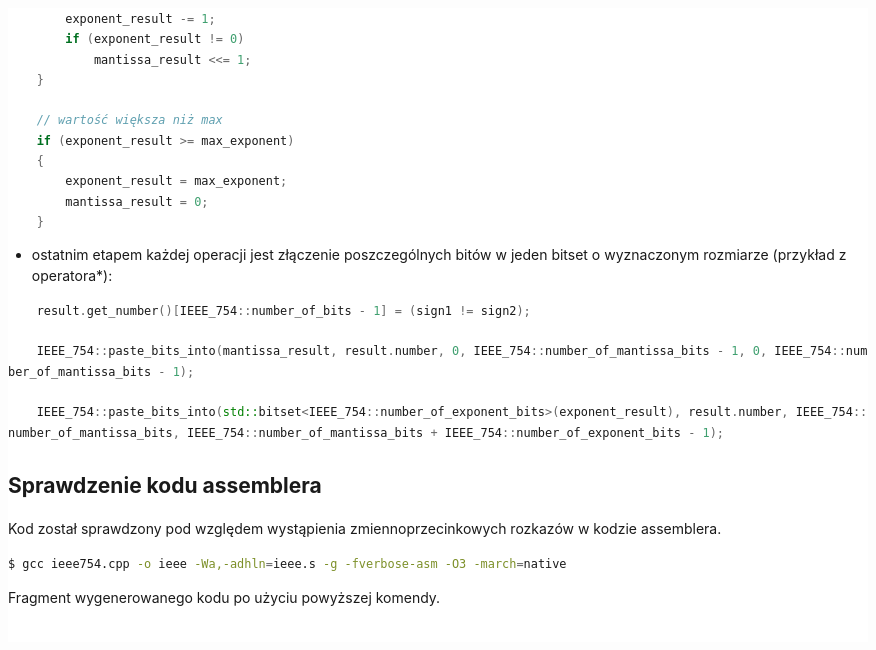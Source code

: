 ```c++
        exponent_result -= 1;
        if (exponent_result != 0)
            mantissa_result <<= 1;
    }

    // wartość większa niż max
    if (exponent_result >= max_exponent)
    {
        exponent_result = max_exponent;
        mantissa_result = 0;
    }
```

- ostatnim etapem każdej operacji jest złączenie poszczególnych bitów w jeden bitset o wyznaczonym rozmiarze (przykład z operatora*):

```c++
    result.get_number()[IEEE_754::number_of_bits - 1] = (sign1 != sign2);

    IEEE_754::paste_bits_into(mantissa_result, result.number, 0, IEEE_754::number_of_mantissa_bits - 1, 0, IEEE_754::number_of_mantissa_bits - 1);

    IEEE_754::paste_bits_into(std::bitset<IEEE_754::number_of_exponent_bits>(exponent_result), result.number, IEEE_754::number_of_mantissa_bits, IEEE_754::number_of_mantissa_bits + IEEE_754::number_of_exponent_bits - 1);

```

## Sprawdzenie kodu assemblera

Kod został sprawdzony pod względem wystąpienia zmiennoprzecinkowych rozkazów w kodzie assemblera. 

```bash
$ gcc ieee754.cpp -o ieee -Wa,-adhln=ieee.s -g -fverbose-asm -O3 -march=native
```

Fragment wygenerowanego kodu po użyciu powyższej komendy. 

<br>
